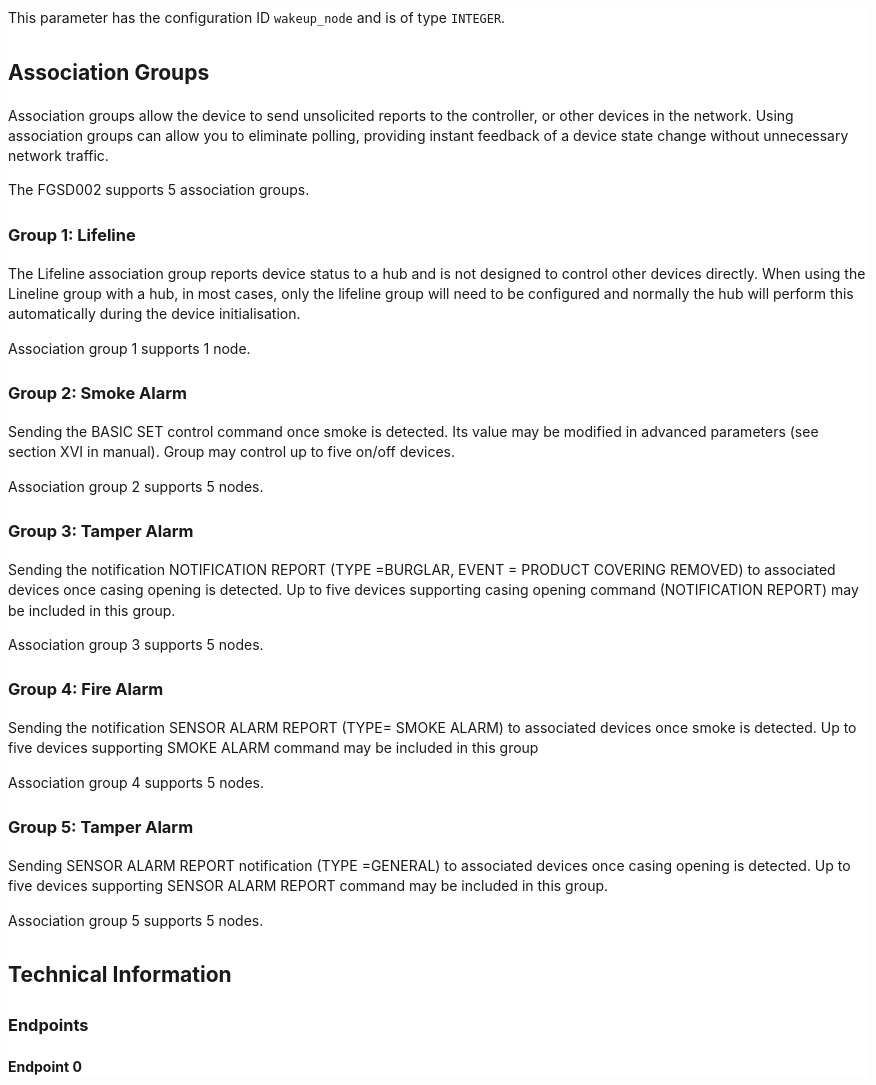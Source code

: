 This parameter has the configuration ID ```wakeup_node``` and is of type ```INTEGER```.


## Association Groups

Association groups allow the device to send unsolicited reports to the controller, or other devices in the network. Using association groups can allow you to eliminate polling, providing instant feedback of a device state change without unnecessary network traffic.

The FGSD002 supports 5 association groups.

### Group 1: Lifeline

The Lifeline association group reports device status to a hub and is not designed to control other devices directly. When using the Lineline group with a hub, in most cases, only the lifeline group will need to be configured and normally the hub will perform this automatically during the device initialisation.

Association group 1 supports 1 node.

### Group 2: Smoke Alarm

Sending the BASIC SET control command once smoke is detected. Its value may be modified in advanced parameters (see section XVI in manual). Group may control up to five on/off devices.

Association group 2 supports 5 nodes.

### Group 3: Tamper Alarm

Sending the notification NOTIFICATION REPORT (TYPE =BURGLAR, EVENT = PRODUCT COVERING REMOVED) to associated devices once casing opening is detected. Up to five devices supporting casing opening command (NOTIFICATION REPORT) may be included in this group.

Association group 3 supports 5 nodes.

### Group 4: Fire Alarm

Sending the notification SENSOR ALARM REPORT (TYPE= SMOKE ALARM) to associated devices once smoke is detected. Up to five devices supporting SMOKE ALARM command may be included in this group

Association group 4 supports 5 nodes.

### Group 5: Tamper Alarm

Sending SENSOR ALARM REPORT notification (TYPE =GENERAL) to associated devices once casing opening is detected. Up to five devices supporting SENSOR ALARM REPORT command may be included in this group.

Association group 5 supports 5 nodes.

## Technical Information

### Endpoints

#### Endpoint 0

